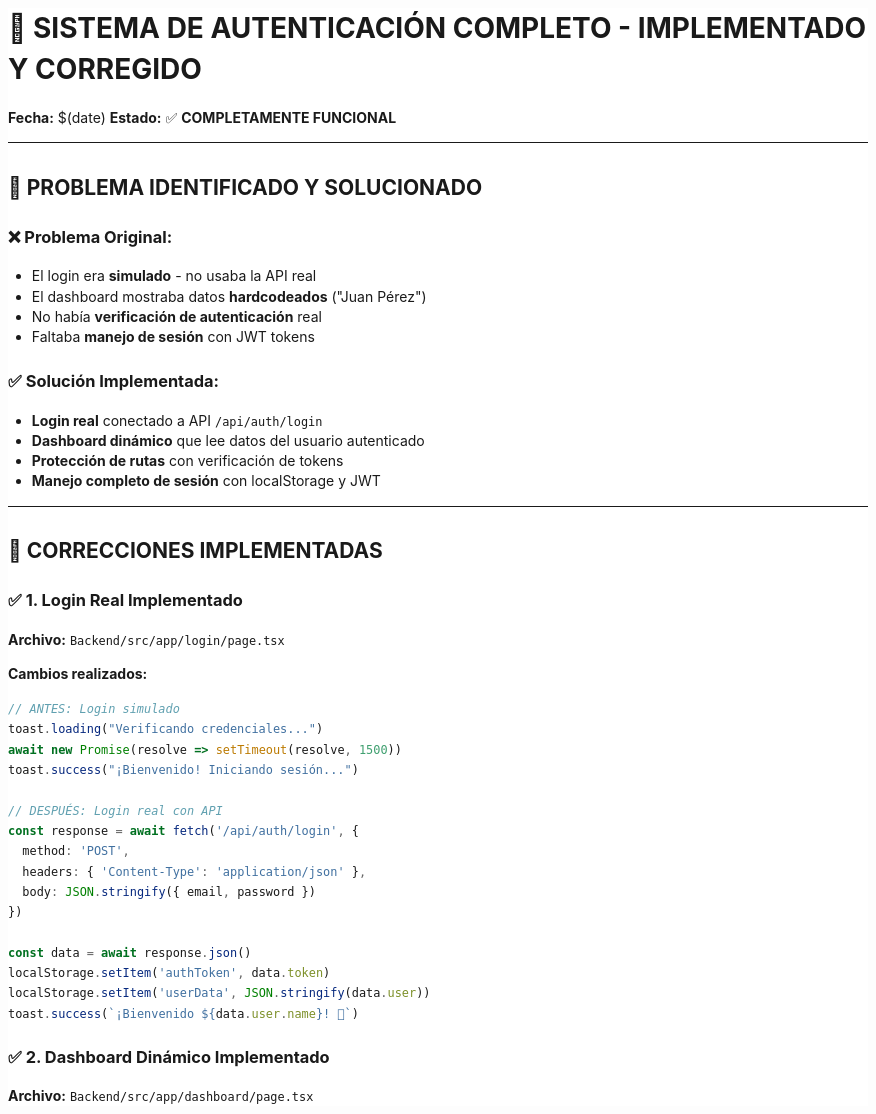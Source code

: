 # 🎉 SISTEMA DE AUTENTICACIÓN COMPLETO - IMPLEMENTADO Y CORREGIDO

**Fecha:** $(date)
**Estado:** ✅ **COMPLETAMENTE FUNCIONAL**

---

## 🔧 PROBLEMA IDENTIFICADO Y SOLUCIONADO

### ❌ **Problema Original:**
- El login era **simulado** - no usaba la API real
- El dashboard mostraba datos **hardcodeados** ("Juan Pérez")
- No había **verificación de autenticación** real
- Faltaba **manejo de sesión** con JWT tokens

### ✅ **Solución Implementada:**
- **Login real** conectado a API `/api/auth/login`
- **Dashboard dinámico** que lee datos del usuario autenticado
- **Protección de rutas** con verificación de tokens
- **Manejo completo de sesión** con localStorage y JWT

---

## 🚀 CORRECCIONES IMPLEMENTADAS

### ✅ **1. Login Real Implementado**
**Archivo:** `Backend/src/app/login/page.tsx`

**Cambios realizados:**
```typescript
// ANTES: Login simulado
toast.loading("Verificando credenciales...")
await new Promise(resolve => setTimeout(resolve, 1500))
toast.success("¡Bienvenido! Iniciando sesión...")

// DESPUÉS: Login real con API
const response = await fetch('/api/auth/login', {
  method: 'POST',
  headers: { 'Content-Type': 'application/json' },
  body: JSON.stringify({ email, password })
})

const data = await response.json()
localStorage.setItem('authToken', data.token)
localStorage.setItem('userData', JSON.stringify(data.user))
toast.success(`¡Bienvenido ${data.user.name}! 🎉`)
```

### ✅ **2. Dashboard Dinámico Implementado**
**Archivo:** `Backend/src/app/dashboard/page.tsx`
